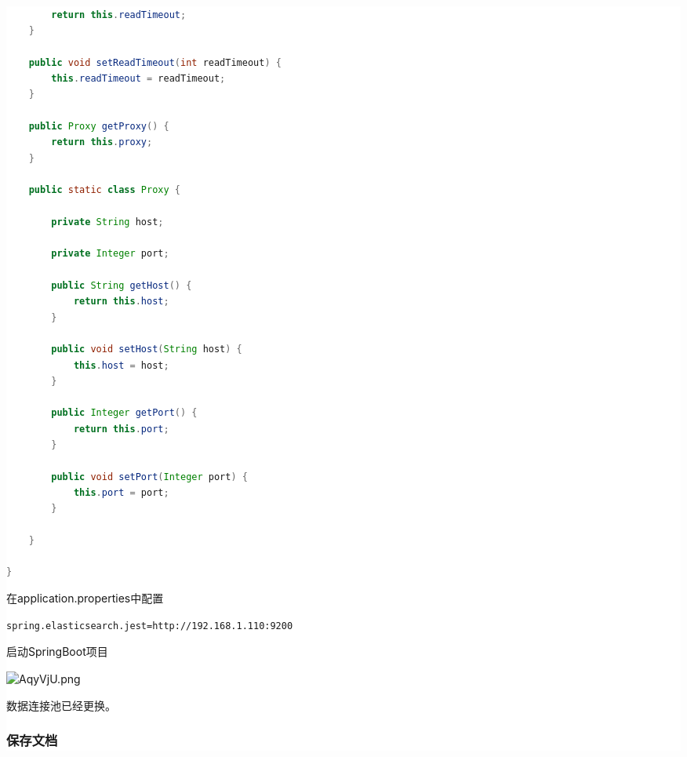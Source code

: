 ```java
		return this.readTimeout;
	}

	public void setReadTimeout(int readTimeout) {
		this.readTimeout = readTimeout;
	}

	public Proxy getProxy() {
		return this.proxy;
	}

	public static class Proxy {

		private String host;

		private Integer port;

		public String getHost() {
			return this.host;
		}

		public void setHost(String host) {
			this.host = host;
		}

		public Integer getPort() {
			return this.port;
		}

		public void setPort(Integer port) {
			this.port = port;
		}

	}

}

```

在application.properties中配置

```properties
spring.elasticsearch.jest=http://192.168.1.110:9200
```

启动SpringBoot项目

![AqyVjU.png](https://s2.ax1x.com/2019/04/12/AqyVjU.png)

数据连接池已经更换。

### 保存文档
